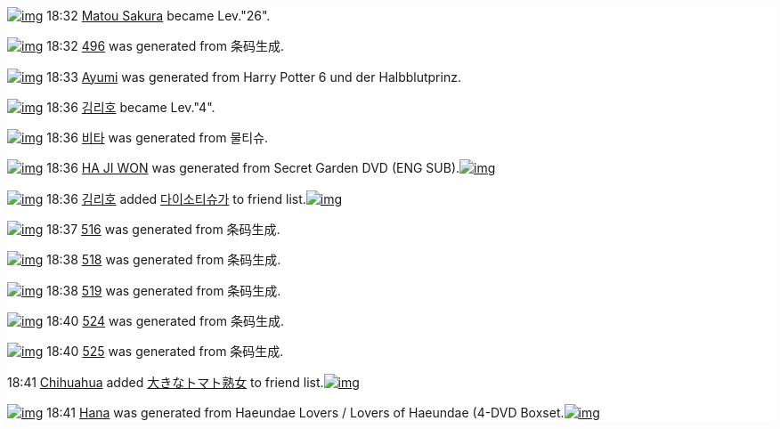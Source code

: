 [![img](http://www.deviantsart.com/3v0tv7a.jpeg)](http://www.barcodekanojo.com/user/452921/Matou%20Sakura) 18:32 [Matou Sakura](http://www.barcodekanojo.com/user/452921/Matou%20Sakura) became Lev."26".

[![img](http://www.deviantsart.com/1bsi4f5.png)](http://www.barcodekanojo.com/kanojo/3172851/496) 18:32 [496](http://www.barcodekanojo.com/kanojo/3172851/496) was generated from 条码生成.

[![img](http://www.deviantsart.com/3ha5m47.png)](http://www.barcodekanojo.com/kanojo/3172852/Ayumi) 18:33 [Ayumi](http://www.barcodekanojo.com/kanojo/3172852/Ayumi) was generated from Harry Potter 6 und der Halbblutprinz.

[![img](http://www.deviantsart.com/3i0h8m8.jpeg)](http://www.barcodekanojo.com/user/490708/%EA%B9%80%EB%A6%AC%ED%98%B8) 18:36 [김리호](http://www.barcodekanojo.com/user/490708/%EA%B9%80%EB%A6%AC%ED%98%B8) became Lev."4".

[![img](http://www.deviantsart.com/3q5tkhk.png)](http://www.barcodekanojo.com/kanojo/3172853/%EB%B9%84%ED%83%80) 18:36 [비타](http://www.barcodekanojo.com/kanojo/3172853/%EB%B9%84%ED%83%80) was generated from 물티슈.

[![img](http://www.deviantsart.com/20ppgjg.png)](http://www.barcodekanojo.com/kanojo/3172854/HA%20JI%20WON) 18:36 [HA JI WON](http://www.barcodekanojo.com/kanojo/3172854/HA%20JI%20WON) was generated from Secret Garden DVD (ENG SUB).[![img](http://www.deviantsart.com/ikbs6r.jpeg)](http://www.barcodekanojo.com/product_images/barcode/5980532/1415266543/50x50xSecret,P20Garden,P20DVD,P20,P28ENG,P20SUB,P29.jpg,qw=88,ah=88.pagespeed.ic.v54sby_ZA7.jpg)

[![img](http://www.deviantsart.com/3i0h8m8.jpeg)](http://www.barcodekanojo.com/user/490708/%EA%B9%80%EB%A6%AC%ED%98%B8) 18:36 [김리호](http://www.barcodekanojo.com/user/490708/%EA%B9%80%EB%A6%AC%ED%98%B8) added [다이소티슈가](http://www.barcodekanojo.com/kanojo/2590194/%EB%8B%A4%EC%9D%B4%EC%86%8C%ED%8B%B0%EC%8A%88%EA%B0%80) to friend list.[![img](http://www.deviantsart.com/2mp5nrm.png)](http://www.barcodekanojo.com/kanojo/2590194/%EB%8B%A4%EC%9D%B4%EC%86%8C%ED%8B%B0%EC%8A%88%EA%B0%80)

[![img](http://www.deviantsart.com/8vpjvi.png)](http://www.barcodekanojo.com/kanojo/3172855/516) 18:37 [516](http://www.barcodekanojo.com/kanojo/3172855/516) was generated from 条码生成.

[![img](http://www.deviantsart.com/24djoh7.png)](http://www.barcodekanojo.com/kanojo/3172856/518) 18:38 [518](http://www.barcodekanojo.com/kanojo/3172856/518) was generated from 条码生成.

[![img](http://www.deviantsart.com/ook535.png)](http://www.barcodekanojo.com/kanojo/3172857/519) 18:38 [519](http://www.barcodekanojo.com/kanojo/3172857/519) was generated from 条码生成.

[![img](http://www.deviantsart.com/2trt4qd.png)](http://www.barcodekanojo.com/kanojo/3172858/524) 18:40 [524](http://www.barcodekanojo.com/kanojo/3172858/524) was generated from 条码生成.

[![img](http://www.deviantsart.com/1qiiigh.png)](http://www.barcodekanojo.com/kanojo/3172859/525) 18:40 [525](http://www.barcodekanojo.com/kanojo/3172859/525) was generated from 条码生成.

18:41 [Chihuahua](http://www.barcodekanojo.com/user/412180/Chihuahua) added [大きなトマト熟女](http://www.barcodekanojo.com/kanojo/2704037/%E5%A4%A7%E3%81%8D%E3%81%AA%E3%83%88%E3%83%9E%E3%83%88%E7%86%9F%E5%A5%B3) to friend list.[![img](http://www.deviantsart.com/2bcm2ct.png)](http://www.barcodekanojo.com/kanojo/2704037/%E5%A4%A7%E3%81%8D%E3%81%AA%E3%83%88%E3%83%9E%E3%83%88%E7%86%9F%E5%A5%B3)

[![img](http://www.deviantsart.com/359t77j.png)](http://www.barcodekanojo.com/kanojo/3172860/Hana) 18:41 [Hana](http://www.barcodekanojo.com/kanojo/3172860/Hana) was generated from Haeundae Lovers / Lovers of Haeundae (4-DVD Boxset.[![img](http://www.deviantsart.com/32dp76c.jpeg)](http://www.barcodekanojo.com/product_images/barcode/5980540/1415266812/50x50xHaeundae,P20Lovers,P20,P2F,P20Lovers,P20of,P20Haeundae,P20,P284-DVD,P20Boxset.jpg,qw=88,ah=88.pagespeed.ic.hGOqKt-cMe.jpg)
